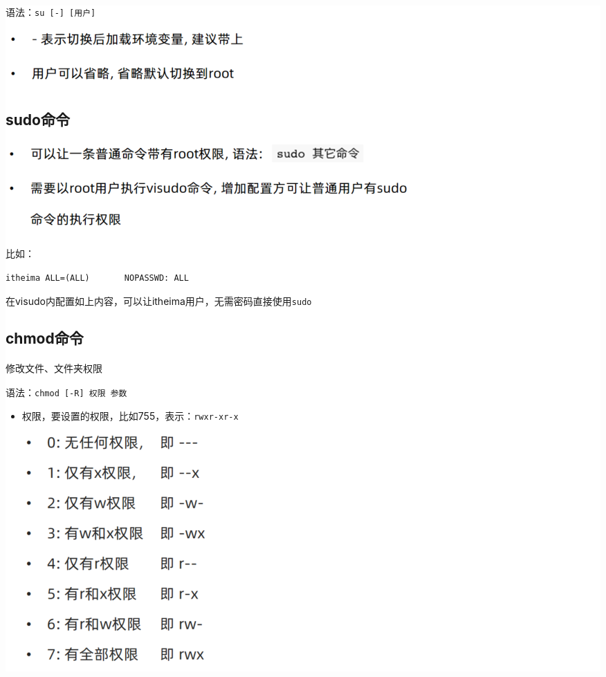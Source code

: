 语法：`su [-] [用户]`

![image-20221027222021619](./assets/20221027222021.png)



## sudo命令

![image-20221027222035337](./assets/20221027222035.png)



比如：

```shell
itheima ALL=(ALL)       NOPASSWD: ALL
```

在visudo内配置如上内容，可以让itheima用户，无需密码直接使用`sudo`



## chmod命令

修改文件、文件夹权限



语法：`chmod [-R] 权限 参数`

- 权限，要设置的权限，比如755，表示：`rwxr-xr-x`

  ![image-20221027222157276](./assets/20221027222157.png)
